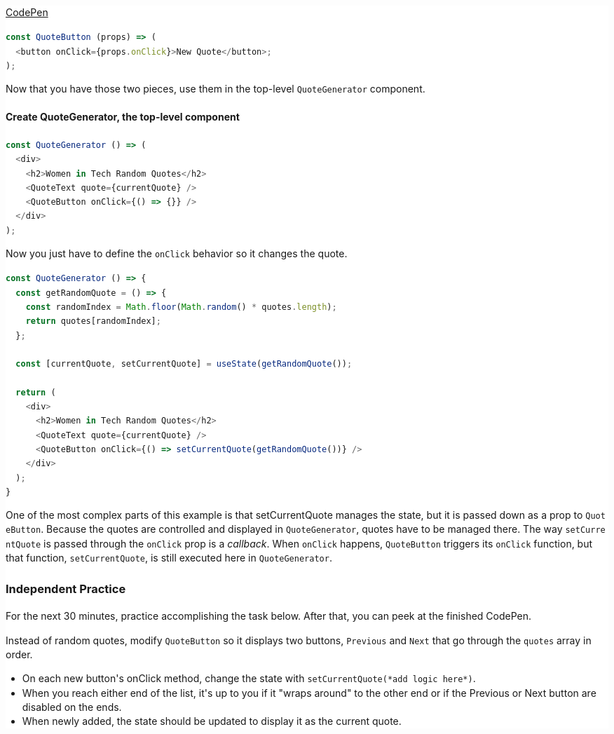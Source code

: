 [CodePen](https://codepen.io/vegetabill/pen/vYXbbxz)

```js
const QuoteButton (props) => (
  <button onClick={props.onClick}>New Quote</button>;
);
```

Now that you have those two pieces, use them in the top-level `QuoteGenerator` component.

#### Create QuoteGenerator, the top-level component

```js
const QuoteGenerator () => (
  <div>
    <h2>Women in Tech Random Quotes</h2>
    <QuoteText quote={currentQuote} />
    <QuoteButton onClick={() => {}} />
  </div>
);
```

Now you just have to define the `onClick` behavior so it changes the quote.

```js
const QuoteGenerator () => {
  const getRandomQuote = () => {
    const randomIndex = Math.floor(Math.random() * quotes.length);
    return quotes[randomIndex];
  };

  const [currentQuote, setCurrentQuote] = useState(getRandomQuote());

  return (
    <div>
      <h2>Women in Tech Random Quotes</h2>
      <QuoteText quote={currentQuote} />
      <QuoteButton onClick={() => setCurrentQuote(getRandomQuote())} />
    </div>
  );
}
```

One of the most complex parts of this example is that setCurrentQuote manages the state, but it is passed down as a prop to `QuoteButton`.  Because the quotes are controlled and displayed in `QuoteGenerator`, quotes have to be managed there.  The way `setCurrentQuote` is passed through the `onClick` prop is a *callback*. When `onClick` happens, `QuoteButton` triggers its `onClick` function, but that function, `setCurrentQuote`, is still executed here in `QuoteGenerator`.

### Independent Practice
For the next 30 minutes, practice accomplishing the task below.  After that, you can peek at the finished CodePen.

Instead of random quotes, modify `QuoteButton` so it displays two buttons, `Previous` and `Next` that go through the `quotes` array in order.
  - On each new button's onClick method, change the state with `setCurrentQuote(*add logic here*)`.
  - When you reach either end of the list, it's up to you if it "wraps around" to the other end or if the Previous or Next button are disabled on the ends.
  - When newly added, the state should be updated to display it as the current quote.
